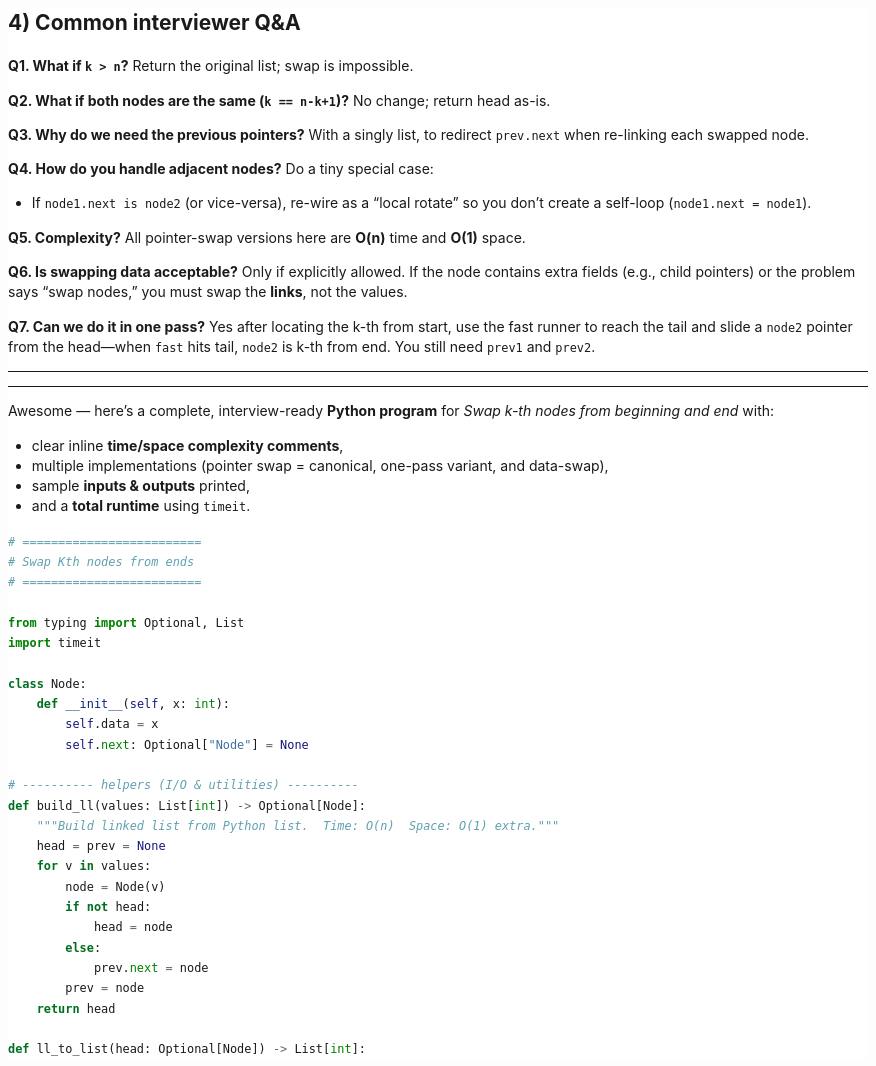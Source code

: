 
## 4) Common interviewer Q\&A

**Q1. What if `k > n`?**
Return the original list; swap is impossible.

**Q2. What if both nodes are the same (`k == n-k+1`)?**
No change; return head as-is.

**Q3. Why do we need the previous pointers?**
With a singly list, to redirect `prev.next` when re-linking each swapped node.

**Q4. How do you handle adjacent nodes?**
Do a tiny special case:

* If `node1.next is node2` (or vice-versa), re-wire as a “local rotate” so you don’t create a self-loop (`node1.next = node1`).

**Q5. Complexity?**
All pointer-swap versions here are **O(n)** time and **O(1)** space.

**Q6. Is swapping data acceptable?**
Only if explicitly allowed. If the node contains extra fields (e.g., child pointers) or the problem says “swap nodes,” you must swap the **links**, not the values.

**Q7. Can we do it in one pass?**
Yes after locating the k-th from start, use the fast runner to reach the tail and slide a `node2` pointer from the head—when `fast` hits tail, `node2` is k-th from end. You still need `prev1` and `prev2`.

---

---

Awesome — here’s a complete, interview-ready **Python program** for *Swap k-th nodes from beginning and end* with:

* clear inline **time/space complexity comments**,
* multiple implementations (pointer swap = canonical, one-pass variant, and data-swap),
* sample **inputs & outputs** printed,
* and a **total runtime** using `timeit`.

```python
# =========================
# Swap Kth nodes from ends
# =========================

from typing import Optional, List
import timeit

class Node:
    def __init__(self, x: int):
        self.data = x
        self.next: Optional["Node"] = None

# ---------- helpers (I/O & utilities) ----------
def build_ll(values: List[int]) -> Optional[Node]:
    """Build linked list from Python list.  Time: O(n)  Space: O(1) extra."""
    head = prev = None
    for v in values:
        node = Node(v)
        if not head:
            head = node
        else:
            prev.next = node
        prev = node
    return head

def ll_to_list(head: Optional[Node]) -> List[int]:
```